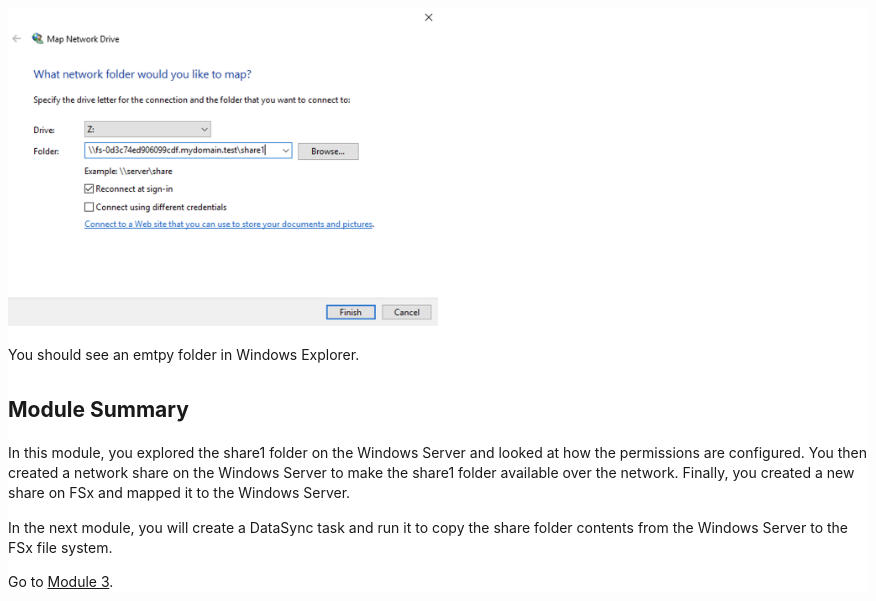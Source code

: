 <img src="../images/mod2-map-drive-2.png" width="50%" height="50%">

You should see an emtpy folder in Windows Explorer.

## Module Summary

In this module, you explored the share1 folder on the Windows Server and looked at how the permissions are configured.  You then created a network share on the Windows Server to make the share1 folder available over the network.  Finally, you created a new share on FSx and mapped it to the Windows Server.

In the next module, you will create a DataSync task and run it to copy the share folder contents from the Windows Server to the FSx file system.

Go to [Module 3](../module3).

